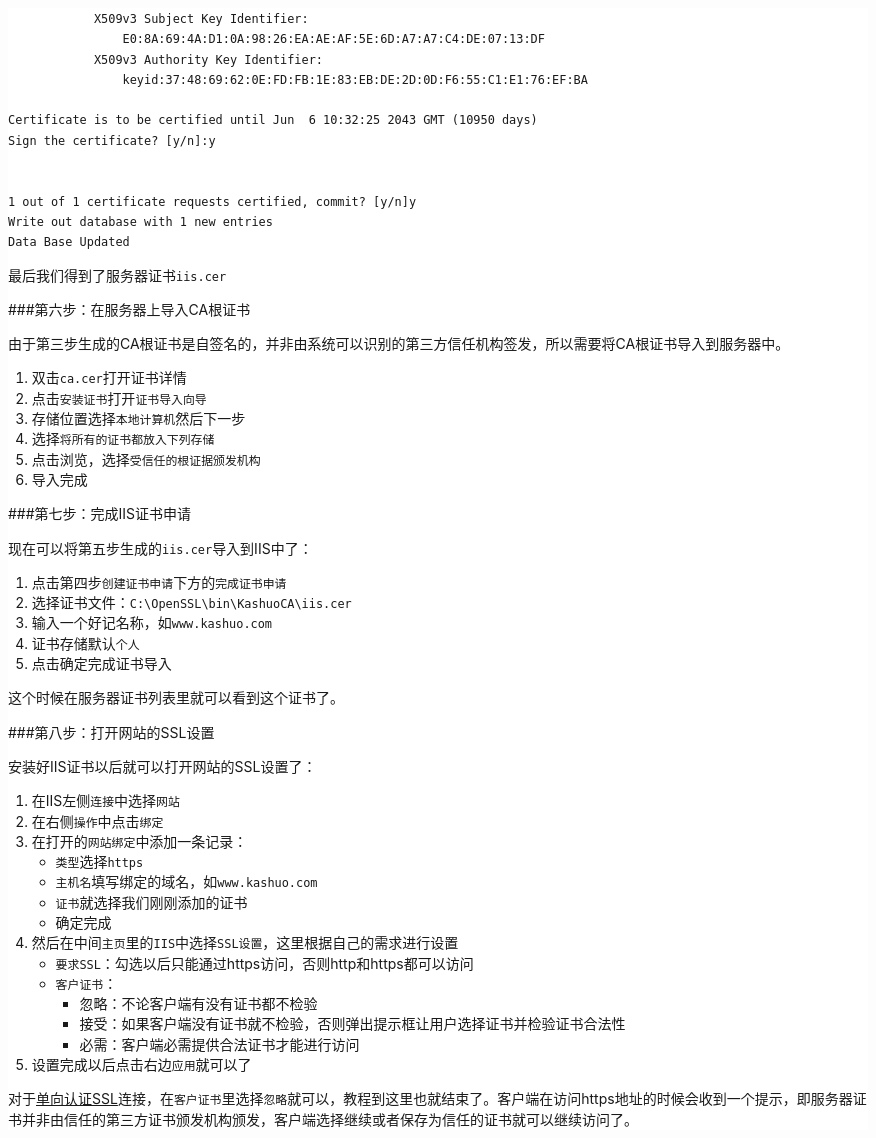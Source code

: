 				X509v3 Subject Key Identifier:
					E0:8A:69:4A:D1:0A:98:26:EA:AE:AF:5E:6D:A7:A7:C4:DE:07:13:DF
				X509v3 Authority Key Identifier:
					keyid:37:48:69:62:0E:FD:FB:1E:83:EB:DE:2D:0D:F6:55:C1:E1:76:EF:BA
	
	Certificate is to be certified until Jun  6 10:32:25 2043 GMT (10950 days)
	Sign the certificate? [y/n]:y
	
	
	1 out of 1 certificate requests certified, commit? [y/n]y
	Write out database with 1 new entries
	Data Base Updated

最后我们得到了服务器证书`iis.cer`

###第六步：在服务器上导入CA根证书

由于第三步生成的CA根证书是自签名的，并非由系统可以识别的第三方信任机构签发，所以需要将CA根证书导入到服务器中。

1. 双击`ca.cer`打开证书详情
2. 点击`安装证书`打开`证书导入向导`
3. 存储位置选择`本地计算机`然后下一步
4. 选择`将所有的证书都放入下列存储`
5. 点击浏览，选择`受信任的根证据颁发机构`
6. 导入完成

###第七步：完成IIS证书申请

现在可以将第五步生成的`iis.cer`导入到IIS中了：

1. 点击第四步`创建证书申请`下方的`完成证书申请`
2. 选择证书文件：`C:\OpenSSL\bin\KashuoCA\iis.cer`
3. 输入一个好记名称，如`www.kashuo.com`
4. 证书存储默认`个人`
5. 点击确定完成证书导入

这个时候在服务器证书列表里就可以看到这个证书了。

###第八步：打开网站的SSL设置

安装好IIS证书以后就可以打开网站的SSL设置了：

1. 在IIS左侧`连接`中选择`网站`
2. 在右侧`操作`中点击`绑定`
3. 在打开的`网站绑定`中添加一条记录：
	* `类型`选择`https`
	* `主机名`填写绑定的域名，如`www.kashuo.com`
	* `证书`就选择我们刚刚添加的证书
	* 确定完成
4. 然后在中间`主页`里的`IIS`中选择`SSL设置`，这里根据自己的需求进行设置
	* `要求SSL`：勾选以后只能通过https访问，否则http和https都可以访问
	* `客户证书`：
		* 忽略：不论客户端有没有证书都不检验
		* 接受：如果客户端没有证书就不检验，否则弹出提示框让用户选择证书并检验证书合法性
		* 必需：客户端必需提供合法证书才能进行访问
5. 设置完成以后点击右边`应用`就可以了

对于[单向认证SSL](/blog/2013/06/20/one-way-and-two-way-ssl-authentication/)连接，在`客户证书`里选择`忽略`就可以，教程到这里也就结束了。客户端在访问https地址的时候会收到一个提示，即服务器证书并非由信任的第三方证书颁发机构颁发，客户端选择继续或者保存为信任的证书就可以继续访问了。
